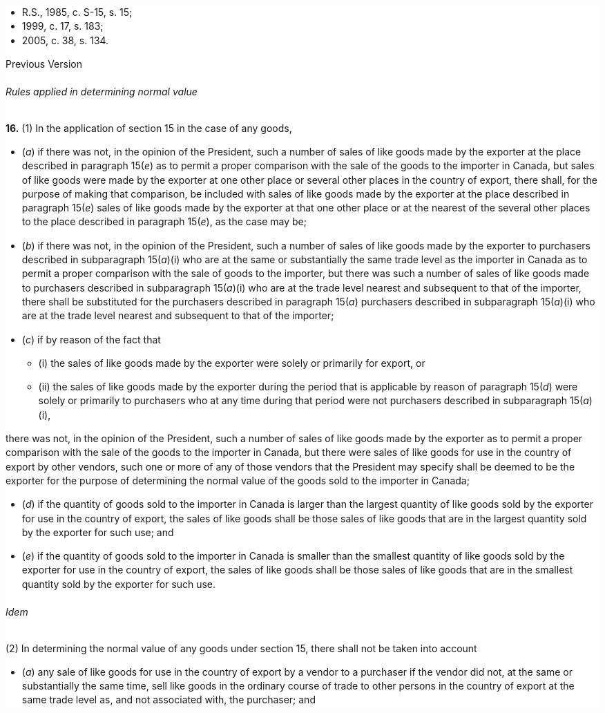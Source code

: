   * R.S., 1985, c. S-15, s. 15;
  * 1999, c. 17, s. 183;
  * 2005, c. 38, s. 134.

Previous Version

###### Rules applied in determining normal value

**16.** (1) In the application of section 15 in the case of any goods,

  * (_a_) if there was not, in the opinion of the President, such a number of sales of like goods made by the exporter at the place described in paragraph 15(_e_) as to permit a proper comparison with the sale of the goods to the importer in Canada, but sales of like goods were made by the exporter at one other place or several other places in the country of export, there shall, for the purpose of making that comparison, be included with sales of like goods made by the exporter at the place described in paragraph 15(_e_) sales of like goods made by the exporter at that one other place or at the nearest of the several other places to the place described in paragraph 15(_e_), as the case may be;

  * (_b_) if there was not, in the opinion of the President, such a number of sales of like goods made by the exporter to purchasers described in subparagraph 15(_a_)(i) who are at the same or substantially the same trade level as the importer in Canada as to permit a proper comparison with the sale of goods to the importer, but there was such a number of sales of like goods made to purchasers described in subparagraph 15(_a_)(i) who are at the trade level nearest and subsequent to that of the importer, there shall be substituted for the purchasers described in paragraph 15(_a_) purchasers described in subparagraph 15(_a_)(i) who are at the trade level nearest and subsequent to that of the importer;

  * (_c_) if by reason of the fact that

    * (i) the sales of like goods made by the exporter were solely or primarily for export, or

    * (ii) the sales of like goods made by the exporter during the period that is applicable by reason of paragraph 15(_d_) were solely or primarily to purchasers who at any time during that period were not purchasers described in subparagraph 15(_a_)(i),

there was not, in the opinion of the President, such a number of sales of like goods made by the exporter as to permit a proper comparison with the sale of the goods to the importer in Canada, but there were sales of like goods for use in the country of export by other vendors, such one or more of any of those vendors that the President may specify shall be deemed to be the exporter for the purpose of determining the normal value of the goods sold to the importer in Canada;

  * (_d_) if the quantity of goods sold to the importer in Canada is larger than the largest quantity of like goods sold by the exporter for use in the country of export, the sales of like goods shall be those sales of like goods that are in the largest quantity sold by the exporter for such use; and

  * (_e_) if the quantity of goods sold to the importer in Canada is smaller than the smallest quantity of like goods sold by the exporter for use in the country of export, the sales of like goods shall be those sales of like goods that are in the smallest quantity sold by the exporter for such use.

###### Idem

(2) In determining the normal value of any goods under section 15, there shall not be taken into account

  * (_a_) any sale of like goods for use in the country of export by a vendor to a purchaser if the vendor did not, at the same or substantially the same time, sell like goods in the ordinary course of trade to other persons in the country of export at the same trade level as, and not associated with, the purchaser; and

